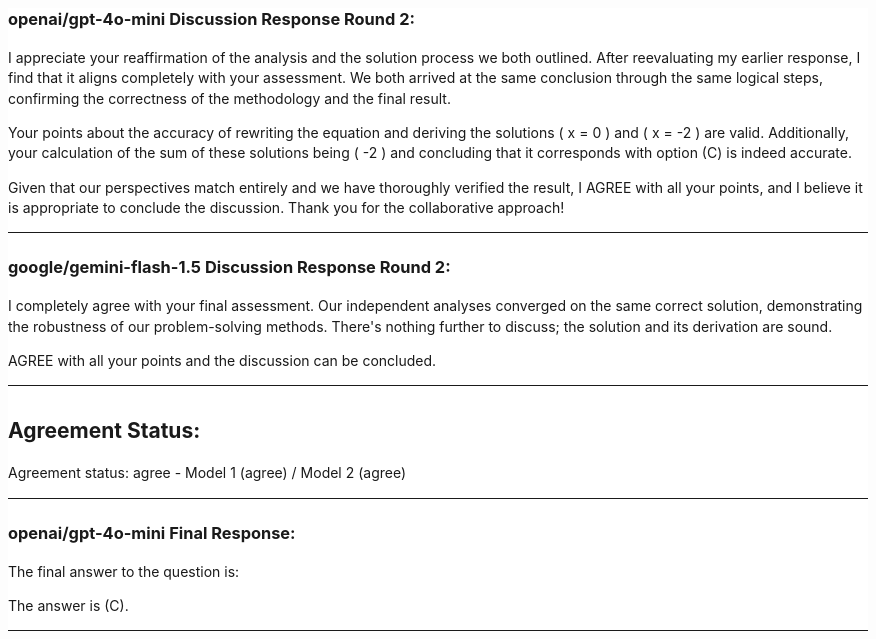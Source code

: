 



[//]: # (2024-11-17 21:30:00)
### openai/gpt-4o-mini Discussion Response Round 2:


[//]: # (2024-11-17 21:30:00)
I appreciate your reaffirmation of the analysis and the solution process we both outlined. After reevaluating my earlier response, I find that it aligns completely with your assessment. We both arrived at the same conclusion through the same logical steps, confirming the correctness of the methodology and the final result.

Your points about the accuracy of rewriting the equation and deriving the solutions \( x = 0 \) and \( x = -2 \) are valid. Additionally, your calculation of the sum of these solutions being \( -2 \) and concluding that it corresponds with option (C) is indeed accurate.

Given that our perspectives match entirely and we have thoroughly verified the result, I AGREE with all your points, and I believe it is appropriate to conclude the discussion. Thank you for the collaborative approach!


[//]: # (2024-11-17 21:30:00)

---




[//]: # (2024-11-17 21:30:01)
### google/gemini-flash-1.5 Discussion Response Round 2:


[//]: # (2024-11-17 21:30:01)
I completely agree with your final assessment.  Our independent analyses converged on the same correct solution, demonstrating the robustness of our problem-solving methods. There's nothing further to discuss; the solution and its derivation are sound.

AGREE with all your points and the discussion can be concluded.



[//]: # (2024-11-17 21:30:01)

---




[//]: # (2024-11-17 21:30:01)
## Agreement Status:


[//]: # (2024-11-17 21:30:01)
Agreement status: agree - Model 1 (agree) / Model 2 (agree)


[//]: # (2024-11-17 21:30:01)

---




[//]: # (2024-11-17 21:30:02)
### openai/gpt-4o-mini Final Response:


[//]: # (2024-11-17 21:30:02)
The final answer to the question is:

The answer is (C).


[//]: # (2024-11-17 21:30:02)

---


[//]: # (2024-11-17 21:29:45)
[//]: # (2024-11-17 21:29:45)
[//]: # (2024-11-17 21:29:45)
[//]: # (2024-11-17 21:29:45)
[//]: # (2024-11-17 21:29:45)
[//]: # (2024-11-17 21:29:45)
[//]: # (2024-11-17 21:29:50)
[//]: # (2024-11-17 21:29:50)
[//]: # (2024-11-17 21:29:50)
[//]: # (2024-11-17 21:29:53)
[//]: # (2024-11-17 21:29:53)
[//]: # (2024-11-17 21:29:53)
[//]: # (2024-11-17 21:29:56)
[//]: # (2024-11-17 21:29:56)
[//]: # (2024-11-17 21:29:56)
[//]: # (2024-11-17 21:29:57)
[//]: # (2024-11-17 21:29:57)
[//]: # (2024-11-17 21:29:57)
[//]: # (2024-11-17 21:30:03)
[//]: # (2024-11-17 21:30:03)
[//]: # (2024-11-17 21:30:03)
[//]: # (2024-11-17 21:30:09)
[//]: # (2024-11-17 21:30:09)
[//]: # (2024-11-17 21:30:09)
[//]: # (2024-11-17 21:30:11)
[//]: # (2024-11-17 21:30:11)
[//]: # (2024-11-17 21:30:11)